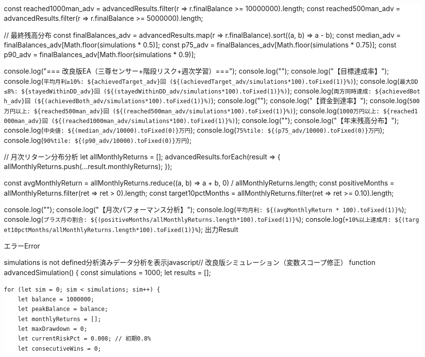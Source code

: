 const reached1000man_adv = advancedResults.filter(r => r.finalBalance >= 10000000).length;
const reached500man_adv = advancedResults.filter(r => r.finalBalance >= 5000000).length;

// 最終残高分布
const finalBalances_adv = advancedResults.map(r => r.finalBalance).sort((a, b) => a - b);
const median_adv = finalBalances_adv[Math.floor(simulations * 0.5)];
const p75_adv = finalBalances_adv[Math.floor(simulations * 0.75)];
const p90_adv = finalBalances_adv[Math.floor(simulations * 0.9)];

console.log("=== 改良版EA（三尊センサー+階段リスク+週次学習）===");
console.log("");
console.log("【目標達成率】");
console.log(`平均月利≥10%: ${achievedTarget_adv}回 (${(achievedTarget_adv/simulations*100).toFixed(1)}%)`);
console.log(`最大DD≤8%: ${stayedWithinDD_adv}回 (${(stayedWithinDD_adv/simulations*100).toFixed(1)}%)`);
console.log(`両方同時達成: ${achievedBoth_adv}回 (${(achievedBoth_adv/simulations*100).toFixed(1)}%)`);
console.log("");
console.log("【資金到達率】");
console.log(`500万円以上: ${reached500man_adv}回 (${(reached500man_adv/simulations*100).toFixed(1)}%)`);
console.log(`1000万円以上: ${reached1000man_adv}回 (${(reached1000man_adv/simulations*100).toFixed(1)}%)`);
console.log("");
console.log("【年末残高分布】");
console.log(`中央値: ${(median_adv/10000).toFixed(0)}万円`);
console.log(`75%tile: ${(p75_adv/10000).toFixed(0)}万円`);
console.log(`90%tile: ${(p90_adv/10000).toFixed(0)}万円`);

// 月次リターン分布分析
let allMonthlyReturns = [];
advancedResults.forEach(result => {
    allMonthlyReturns.push(...result.monthlyReturns);
});

const avgMonthlyReturn = allMonthlyReturns.reduce((a, b) => a + b, 0) / allMonthlyReturns.length;
const positiveMonths = allMonthlyReturns.filter(ret => ret > 0).length;
const target10pctMonths = allMonthlyReturns.filter(ret => ret >= 0.10).length;

console.log("");
console.log("【月次パフォーマンス分析】");
console.log(`平均月利: ${(avgMonthlyReturn * 100).toFixed(1)}%`);
console.log(`プラス月の割合: ${(positiveMonths/allMonthlyReturns.length*100).toFixed(1)}%`);
console.log(`+10%以上達成月: ${(target10pctMonths/allMonthlyReturns.length*100).toFixed(1)}%`);
出力Result

エラーError

simulations is not defined分析済みデータ分析を表示javascript// 改良版シミュレーション（変数スコープ修正）
function advancedSimulation() {
    const simulations = 1000;
    let results = [];
    
    for (let sim = 0; sim < simulations; sim++) {
        let balance = 1000000;
        let peakBalance = balance;
        let monthlyReturns = [];
        let maxDrawdown = 0;
        let currentRiskPct = 0.008; // 初期0.8%
        let consecutiveWins = 0;
        